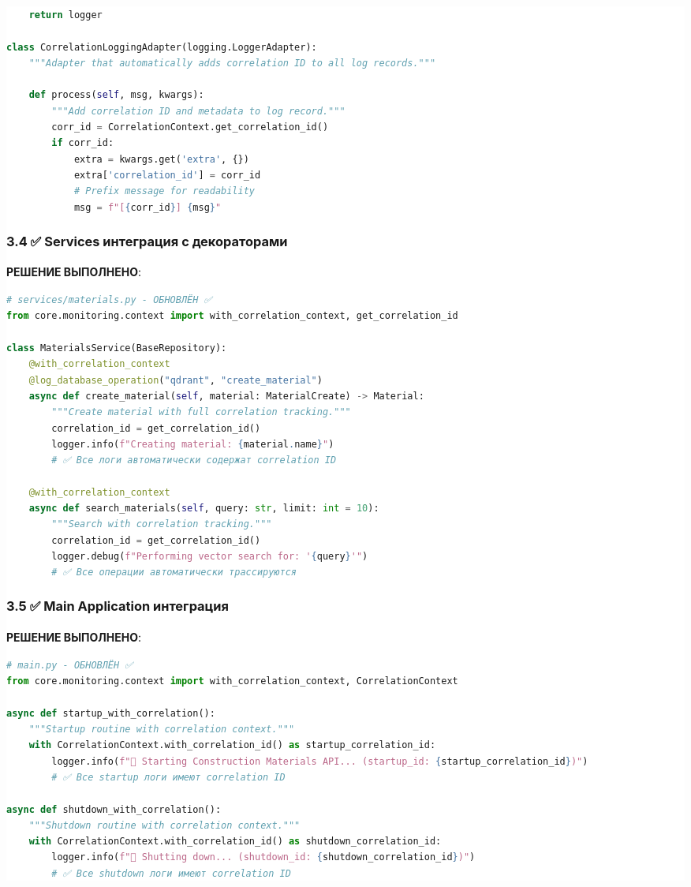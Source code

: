 ```python
    return logger

class CorrelationLoggingAdapter(logging.LoggerAdapter):
    """Adapter that automatically adds correlation ID to all log records."""
    
    def process(self, msg, kwargs):
        """Add correlation ID and metadata to log record."""
        corr_id = CorrelationContext.get_correlation_id()
        if corr_id:
            extra = kwargs.get('extra', {})
            extra['correlation_id'] = corr_id
            # Prefix message for readability
            msg = f"[{corr_id}] {msg}"
```

### 3.4 ✅ Services интеграция с декораторами
**РЕШЕНИЕ ВЫПОЛНЕНО**:
```python
# services/materials.py - ОБНОВЛЁН ✅
from core.monitoring.context import with_correlation_context, get_correlation_id

class MaterialsService(BaseRepository):
    @with_correlation_context
    @log_database_operation("qdrant", "create_material")
    async def create_material(self, material: MaterialCreate) -> Material:
        """Create material with full correlation tracking."""
        correlation_id = get_correlation_id()
        logger.info(f"Creating material: {material.name}")
        # ✅ Все логи автоматически содержат correlation ID
        
    @with_correlation_context
    async def search_materials(self, query: str, limit: int = 10):
        """Search with correlation tracking."""
        correlation_id = get_correlation_id()
        logger.debug(f"Performing vector search for: '{query}'")
        # ✅ Все операции автоматически трассируются
```

### 3.5 ✅ Main Application интеграция  
**РЕШЕНИЕ ВЫПОЛНЕНО**:
```python
# main.py - ОБНОВЛЁН ✅
from core.monitoring.context import with_correlation_context, CorrelationContext

async def startup_with_correlation():
    """Startup routine with correlation context."""
    with CorrelationContext.with_correlation_id() as startup_correlation_id:
        logger.info(f"🚀 Starting Construction Materials API... (startup_id: {startup_correlation_id})")
        # ✅ Все startup логи имеют correlation ID

async def shutdown_with_correlation():
    """Shutdown routine with correlation context."""  
    with CorrelationContext.with_correlation_id() as shutdown_correlation_id:
        logger.info(f"🛑 Shutting down... (shutdown_id: {shutdown_correlation_id})")
        # ✅ Все shutdown логи имеют correlation ID
```
